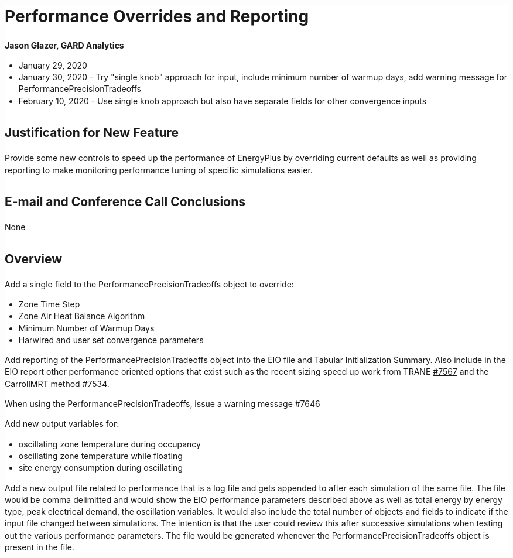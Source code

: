 Performance Overrides and Reporting
================

**Jason Glazer, GARD Analytics**

 - January 29, 2020
 - January 30, 2020 - Try "single knob" approach for input, include minimum number of warmup days,
add warning message for PerformancePrecisionTradeoffs
 - February 10, 2020 - Use single knob approach but also have separate fields for other 
 convergence inputs
 

## Justification for New Feature ##

Provide some new controls to speed up the performance of EnergyPlus by overriding current defaults 
as well as providing reporting to make monitoring performance tuning of specific simulations easier.

## E-mail and  Conference Call Conclusions ##

None

## Overview ##

Add a single field to the PerformancePrecisionTradeoffs object to override:

 - Zone Time Step
 - Zone Air Heat Balance Algorithm
 - Minimum Number of Warmup Days
 - Harwired and user set convergence parameters
 
Add reporting of the PerformancePrecisionTradeoffs object into the EIO file and Tabular Initialization 
Summary. Also include in the EIO report other performance oriented options that exist such as the 
recent sizing speed up work from TRANE [#7567](https://github.com/NREL/EnergyPlus/pull/7567) and 
the CarrollMRT method [#7534](https://github.com/NREL/EnergyPlus/pull/7567).

When using the PerformancePrecisionTradeoffs, issue a warning message [#7646](https://github.com/NREL/EnergyPlus/issues/7646)

Add new output variables for:

- oscillating zone temperature during occupancy
- oscillating zone temperature while floating
- site energy consumption during oscillating

Add a new output file related to performance that is a log file and gets appended to after each 
simulation of the same file. The file would be comma delimitted and would show the EIO performance 
parameters described above as well as total energy by energy type, peak electrical demand, the oscillation 
variables. It would also include the total number of objects and fields to indicate if the input file
changed between simulations. The intention is that the user could review this after successive simulations 
when testing out the various performance parameters. The file would be generated whenever the 
PerformancePrecisionTradeoffs object is present in the file.
 